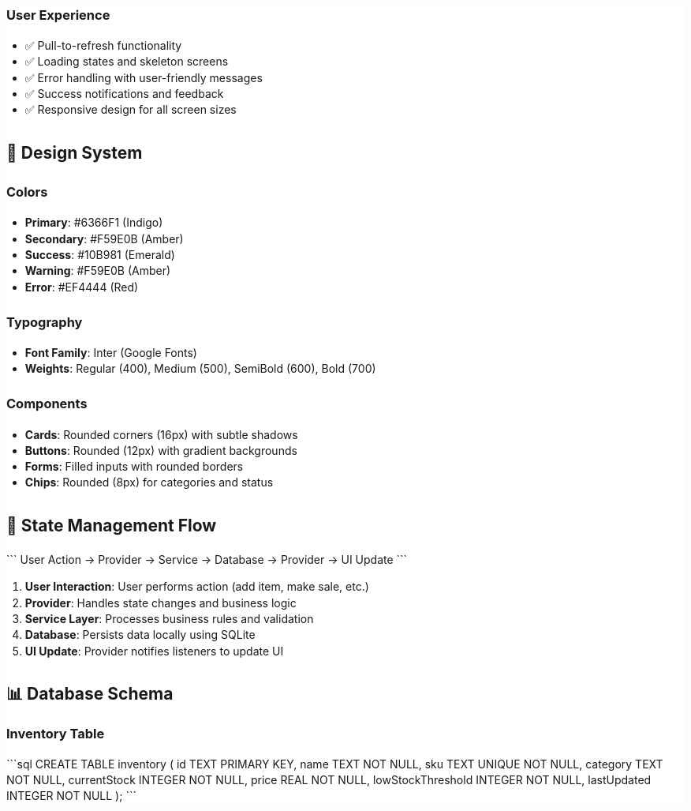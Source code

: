 ### **User Experience**
- ✅ Pull-to-refresh functionality
- ✅ Loading states and skeleton screens
- ✅ Error handling with user-friendly messages
- ✅ Success notifications and feedback
- ✅ Responsive design for all screen sizes

## 🎨 **Design System**

### **Colors**
- **Primary**: #6366F1 (Indigo)
- **Secondary**: #F59E0B (Amber)
- **Success**: #10B981 (Emerald)
- **Warning**: #F59E0B (Amber)
- **Error**: #EF4444 (Red)

### **Typography**
- **Font Family**: Inter (Google Fonts)
- **Weights**: Regular (400), Medium (500), SemiBold (600), Bold (700)

### **Components**
- **Cards**: Rounded corners (16px) with subtle shadows
- **Buttons**: Rounded (12px) with gradient backgrounds
- **Forms**: Filled inputs with rounded borders
- **Chips**: Rounded (8px) for categories and status

## 🔄 **State Management Flow**

\`\`\`
User Action → Provider → Service → Database → Provider → UI Update
\`\`\`

1. **User Interaction**: User performs action (add item, make sale, etc.)
2. **Provider**: Handles state changes and business logic
3. **Service Layer**: Processes business rules and validation
4. **Database**: Persists data locally using SQLite
5. **UI Update**: Provider notifies listeners to update UI

## 📊 **Database Schema**

### **Inventory Table**
\`\`\`sql
CREATE TABLE inventory (
  id TEXT PRIMARY KEY,
  name TEXT NOT NULL,
  sku TEXT UNIQUE NOT NULL,
  category TEXT NOT NULL,
  currentStock INTEGER NOT NULL,
  price REAL NOT NULL,
  lowStockThreshold INTEGER NOT NULL,
  lastUpdated INTEGER NOT NULL
);
\`\`\`
